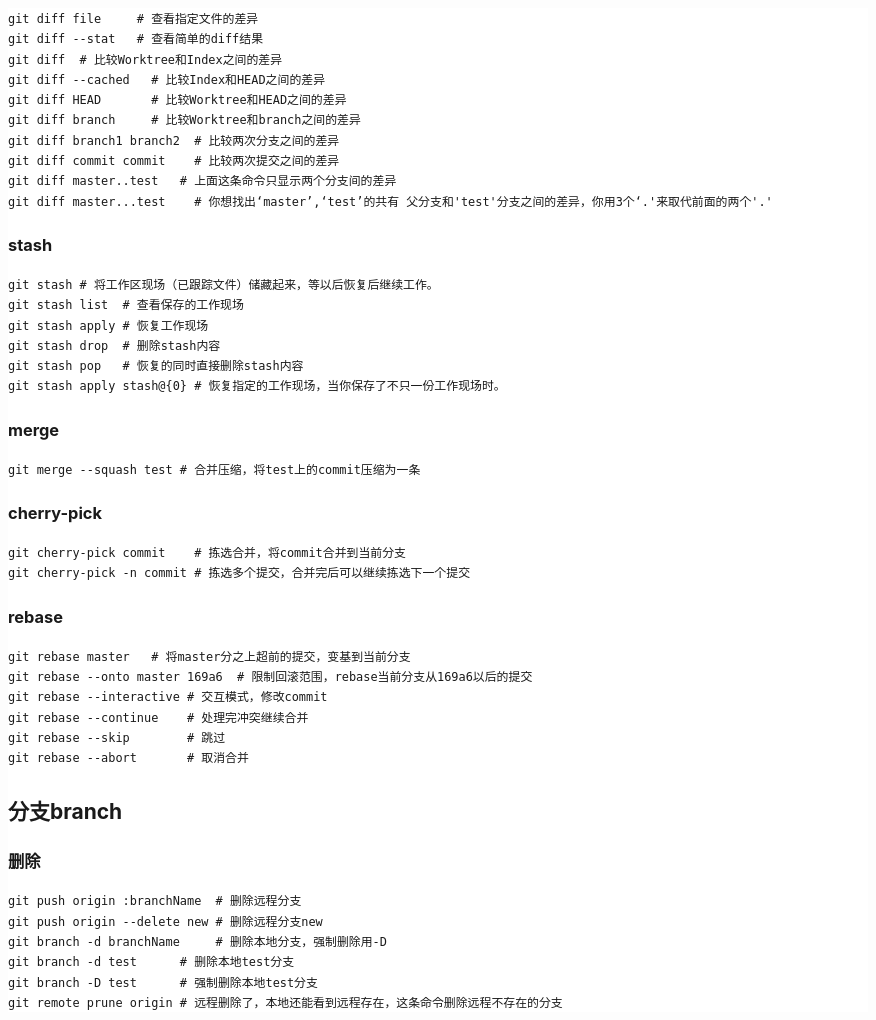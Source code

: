 ```shell
git diff file     # 查看指定文件的差异   
git diff --stat   # 查看简单的diff结果   
git diff  # 比较Worktree和Index之间的差异   
git diff --cached   # 比较Index和HEAD之间的差异   
git diff HEAD       # 比较Worktree和HEAD之间的差异   
git diff branch     # 比较Worktree和branch之间的差异   
git diff branch1 branch2  # 比较两次分支之间的差异   
git diff commit commit    # 比较两次提交之间的差异   
git diff master..test   # 上面这条命令只显示两个分支间的差异  
git diff master...test    # 你想找出‘master’,‘test’的共有 父分支和'test'分支之间的差异，你用3个‘.'来取代前面的两个'.'  
```

### stash

```shell
git stash # 将工作区现场（已跟踪文件）储藏起来，等以后恢复后继续工作。   
git stash list  # 查看保存的工作现场   
git stash apply # 恢复工作现场   
git stash drop  # 删除stash内容   
git stash pop   # 恢复的同时直接删除stash内容   
git stash apply stash@{0} # 恢复指定的工作现场，当你保存了不只一份工作现场时。   
```

### merge

```shell
git merge --squash test # 合并压缩，将test上的commit压缩为一条   
```

### cherry-pick

```shell
git cherry-pick commit    # 拣选合并，将commit合并到当前分支   
git cherry-pick -n commit # 拣选多个提交，合并完后可以继续拣选下一个提交   
```

### rebase

```shell
git rebase master   # 将master分之上超前的提交，变基到当前分支  
git rebase --onto master 169a6  # 限制回滚范围，rebase当前分支从169a6以后的提交  
git rebase --interactive # 交互模式，修改commit   
git rebase --continue    # 处理完冲突继续合并   
git rebase --skip        # 跳过   
git rebase --abort       # 取消合并    
```

## 分支branch

### 删除

```shell
git push origin :branchName  # 删除远程分支  
git push origin --delete new # 删除远程分支new   
git branch -d branchName     # 删除本地分支，强制删除用-D  
git branch -d test      # 删除本地test分支   
git branch -D test      # 强制删除本地test分支   
git remote prune origin # 远程删除了，本地还能看到远程存在，这条命令删除远程不存在的分支
```
